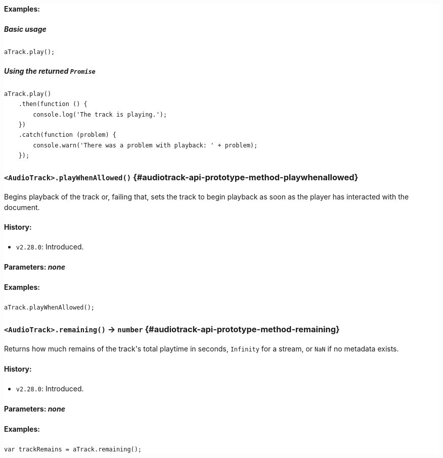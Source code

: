 #### Examples:

##### Basic usage

```
aTrack.play();
```

##### Using the returned `Promise`

```
aTrack.play()
	.then(function () {
		console.log('The track is playing.');
	})
	.catch(function (problem) {
		console.warn('There was a problem with playback: ' + problem);
	});
```



### `<AudioTrack>.playWhenAllowed()` {#audiotrack-api-prototype-method-playwhenallowed}

Begins playback of the track or, failing that, sets the track to begin playback as soon as the player has interacted with the document.

#### History:

* `v2.28.0`: Introduced.

#### Parameters: *none*

#### Examples:

```
aTrack.playWhenAllowed();
```



### `<AudioTrack>.remaining()` → `number` {#audiotrack-api-prototype-method-remaining}

Returns how much remains of the track's total playtime in seconds, `Infinity` for a stream, or `NaN` if no metadata exists.

#### History:

* `v2.28.0`: Introduced.

#### Parameters: *none*

#### Examples:

```
var trackRemains = aTrack.remaining();
```
